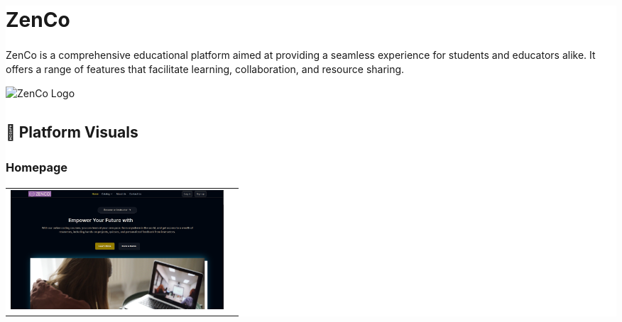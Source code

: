 # ZenCo

ZenCo is a comprehensive educational platform aimed at providing a seamless experience for students and educators alike. It offers a range of features that facilitate learning, collaboration, and resource sharing.

![ZenCo Logo](https://res.cloudinary.com/doj4ivujv/image/upload/v1751114931/Screenshot_2025-06-28_181821_lgfr2h.png)


## 🎨 Platform Visuals
### Homepage
<div align="center">
  <table>
    <tr>
      <td align="center">
        <img src="https://github.com/kiranreddy29/ZenCo/blob/main/assets/Homepage-1.png?raw=true" alt="Landing page" style="width: 300px;"/>
        <br />
      </td>
      <td align="center">